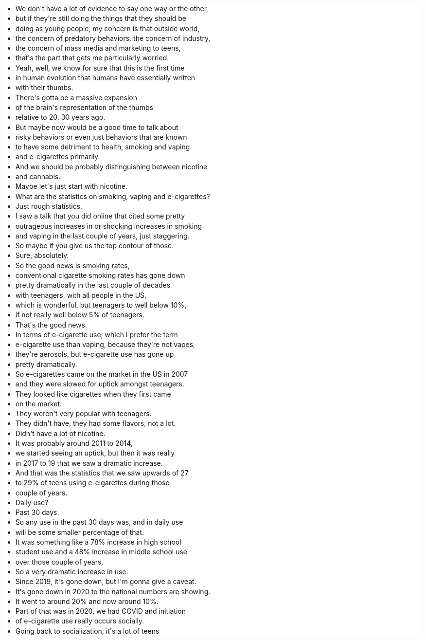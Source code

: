 *  We don't have a lot of evidence to say one way or the other,
*  but if they're still doing the things that they should be
*  doing as young people, my concern is that outside world,
*  the concern of predatory behaviors, the concern of industry,
*  the concern of mass media and marketing to teens,
*  that's the part that gets me particularly worried.
*  Yeah, well, we know for sure that this is the first time
*  in human evolution that humans have essentially written
*  with their thumbs.
*  There's gotta be a massive expansion
*  of the brain's representation of the thumbs
*  relative to 20, 30 years ago.
*  But maybe now would be a good time to talk about
*  risky behaviors or even just behaviors that are known
*  to have some detriment to health, smoking and vaping
*  and e-cigarettes primarily.
*  And we should be probably distinguishing between nicotine
*  and cannabis.
*  Maybe let's just start with nicotine.
*  What are the statistics on smoking, vaping and e-cigarettes?
*  Just rough statistics.
*  I saw a talk that you did online that cited some pretty
*  outrageous increases in or shocking increases in smoking
*  and vaping in the last couple of years, just staggering.
*  So maybe if you give us the top contour of those.
*  Sure, absolutely.
*  So the good news is smoking rates,
*  conventional cigarette smoking rates has gone down
*  pretty dramatically in the last couple of decades
*  with teenagers, with all people in the US,
*  which is wonderful, but teenagers to well below 10%,
*  if not really well below 5% of teenagers.
*  That's the good news.
*  In terms of e-cigarette use, which I prefer the term
*  e-cigarette use than vaping, because they're not vapes,
*  they're aerosols, but e-cigarette use has gone up
*  pretty dramatically.
*  So e-cigarettes came on the market in the US in 2007
*  and they were slowed for uptick amongst teenagers.
*  They looked like cigarettes when they first came
*  on the market.
*  They weren't very popular with teenagers.
*  They didn't have, they had some flavors, not a lot.
*  Didn't have a lot of nicotine.
*  It was probably around 2011 to 2014,
*  we started seeing an uptick, but then it was really
*  in 2017 to 19 that we saw a dramatic increase.
*  And that was the statistics that we saw upwards of 27
*  to 29% of teens using e-cigarettes during those
*  couple of years.
*  Daily use?
*  Past 30 days.
*  So any use in the past 30 days was, and in daily use
*  will be some smaller percentage of that.
*  It was something like a 78% increase in high school
*  student use and a 48% increase in middle school use
*  over those couple of years.
*  So a very dramatic increase in use.
*  Since 2019, it's gone down, but I'm gonna give a caveat.
*  It's gone down in 2020 to the national numbers are showing.
*  It went to around 20% and now around 10%.
*  Part of that was in 2020, we had COVID and initiation
*  of e-cigarette use really occurs socially.
*  Going back to socialization, it's a lot of teens